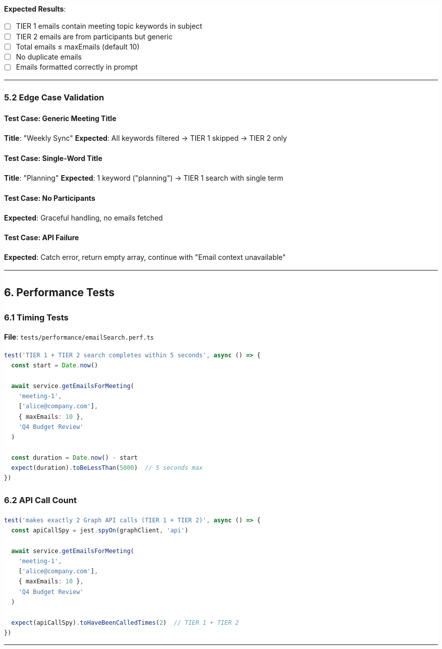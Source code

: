 **Expected Results**:
- [ ] TIER 1 emails contain meeting topic keywords in subject
- [ ] TIER 2 emails are from participants but generic
- [ ] Total emails ≤ maxEmails (default 10)
- [ ] No duplicate emails
- [ ] Emails formatted correctly in prompt

---

### 5.2 Edge Case Validation

#### Test Case: Generic Meeting Title
**Title**: "Weekly Sync"
**Expected**: All keywords filtered → TIER 1 skipped → TIER 2 only

#### Test Case: Single-Word Title
**Title**: "Planning"
**Expected**: 1 keyword ("planning") → TIER 1 search with single term

#### Test Case: No Participants
**Expected**: Graceful handling, no emails fetched

#### Test Case: API Failure
**Expected**: Catch error, return empty array, continue with "Email context unavailable"

---

## 6. Performance Tests

### 6.1 Timing Tests
**File**: `tests/performance/emailSearch.perf.ts`

```typescript
test('TIER 1 + TIER 2 search completes within 5 seconds', async () => {
  const start = Date.now()

  await service.getEmailsForMeeting(
    'meeting-1',
    ['alice@company.com'],
    { maxEmails: 10 },
    'Q4 Budget Review'
  )

  const duration = Date.now() - start
  expect(duration).toBeLessThan(5000)  // 5 seconds max
})
```

### 6.2 API Call Count
```typescript
test('makes exactly 2 Graph API calls (TIER 1 + TIER 2)', async () => {
  const apiCallSpy = jest.spyOn(graphClient, 'api')

  await service.getEmailsForMeeting(
    'meeting-1',
    ['alice@company.com'],
    { maxEmails: 10 },
    'Q4 Budget Review'
  )

  expect(apiCallSpy).toHaveBeenCalledTimes(2)  // TIER 1 + TIER 2
})
```

---